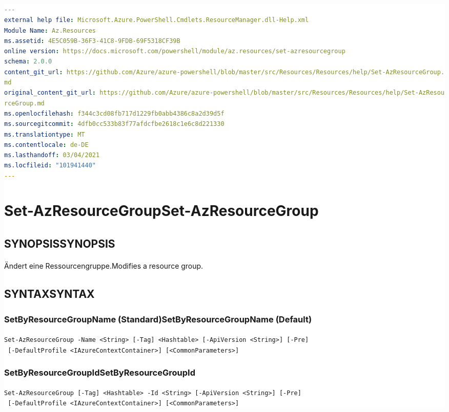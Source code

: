```yaml
---
external help file: Microsoft.Azure.PowerShell.Cmdlets.ResourceManager.dll-Help.xml
Module Name: Az.Resources
ms.assetid: 4E5C059B-36F3-41C8-9FDB-69F5318CF39B
online version: https://docs.microsoft.com/powershell/module/az.resources/set-azresourcegroup
schema: 2.0.0
content_git_url: https://github.com/Azure/azure-powershell/blob/master/src/Resources/Resources/help/Set-AzResourceGroup.md
original_content_git_url: https://github.com/Azure/azure-powershell/blob/master/src/Resources/Resources/help/Set-AzResourceGroup.md
ms.openlocfilehash: f344c3cd08fb717d1229fb0abb4386c8a2d39d5f
ms.sourcegitcommit: 4dfb0cc533b83f77afdcfbe2618c1e6c8d221330
ms.translationtype: MT
ms.contentlocale: de-DE
ms.lasthandoff: 03/04/2021
ms.locfileid: "101941440"
---
```

# <span data-ttu-id="160c0-101">Set-AzResourceGroup</span><span class="sxs-lookup"><span data-stu-id="160c0-101">Set-AzResourceGroup</span></span>

## <span data-ttu-id="160c0-102">SYNOPSIS</span><span class="sxs-lookup"><span data-stu-id="160c0-102">SYNOPSIS</span></span>
<span data-ttu-id="160c0-103">Ändert eine Ressourcengruppe.</span><span class="sxs-lookup"><span data-stu-id="160c0-103">Modifies a resource group.</span></span>

## <span data-ttu-id="160c0-104">SYNTAX</span><span class="sxs-lookup"><span data-stu-id="160c0-104">SYNTAX</span></span>

### <span data-ttu-id="160c0-105">SetByResourceGroupName (Standard)</span><span class="sxs-lookup"><span data-stu-id="160c0-105">SetByResourceGroupName (Default)</span></span>
```
Set-AzResourceGroup -Name <String> [-Tag] <Hashtable> [-ApiVersion <String>] [-Pre]
 [-DefaultProfile <IAzureContextContainer>] [<CommonParameters>]
```

### <span data-ttu-id="160c0-106">SetByResourceGroupId</span><span class="sxs-lookup"><span data-stu-id="160c0-106">SetByResourceGroupId</span></span>
```
Set-AzResourceGroup [-Tag] <Hashtable> -Id <String> [-ApiVersion <String>] [-Pre]
 [-DefaultProfile <IAzureContextContainer>] [<CommonParameters>]
```
